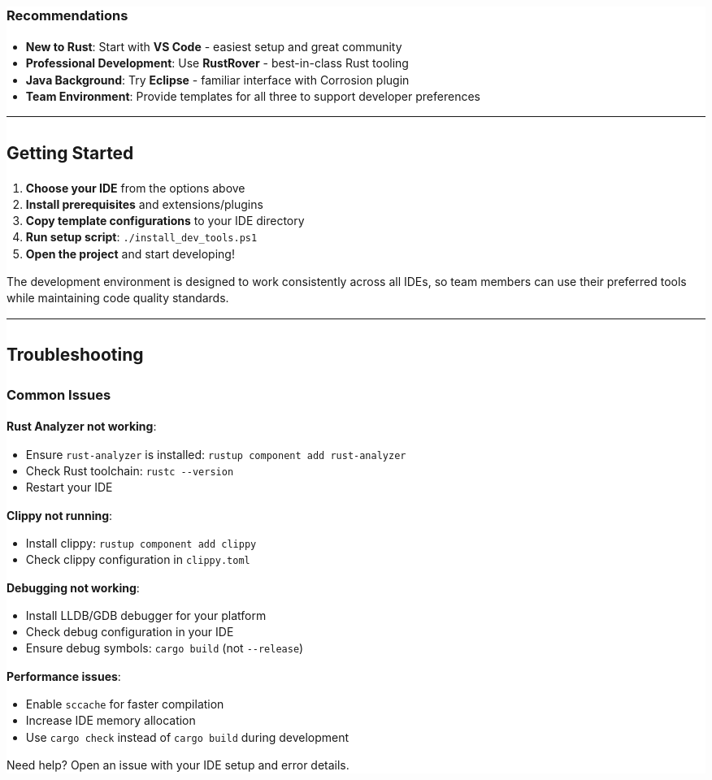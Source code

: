 ### Recommendations

- **New to Rust**: Start with **VS Code** - easiest setup and great community
- **Professional Development**: Use **RustRover** - best-in-class Rust tooling
- **Java Background**: Try **Eclipse** - familiar interface with Corrosion plugin
- **Team Environment**: Provide templates for all three to support developer preferences

---

## Getting Started

1. **Choose your IDE** from the options above
2. **Install prerequisites** and extensions/plugins
3. **Copy template configurations** to your IDE directory  
4. **Run setup script**: `./install_dev_tools.ps1`
5. **Open the project** and start developing!

The development environment is designed to work consistently across all IDEs, so team members can use their preferred tools while maintaining code quality standards.

---

## Troubleshooting

### Common Issues

**Rust Analyzer not working**:
- Ensure `rust-analyzer` is installed: `rustup component add rust-analyzer`
- Check Rust toolchain: `rustc --version`
- Restart your IDE

**Clippy not running**:
- Install clippy: `rustup component add clippy`
- Check clippy configuration in `clippy.toml`

**Debugging not working**:
- Install LLDB/GDB debugger for your platform
- Check debug configuration in your IDE
- Ensure debug symbols: `cargo build` (not `--release`)

**Performance issues**:
- Enable `sccache` for faster compilation
- Increase IDE memory allocation
- Use `cargo check` instead of `cargo build` during development

Need help? Open an issue with your IDE setup and error details.

